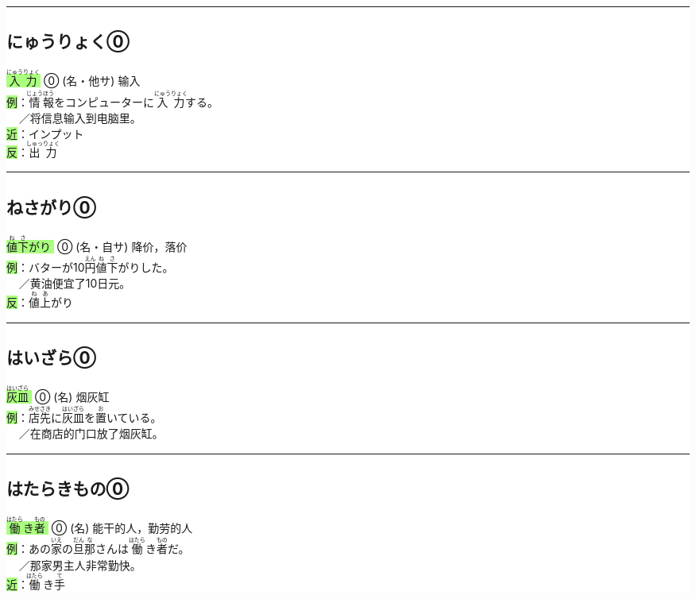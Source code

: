 - - -

## にゅうりょく⓪

<span style="background-color: rgb(170, 255, 127)">
  <ruby>入<rt>にゅう</rt>力<rt>りょく</rt></ruby>
</span>&nbsp;⓪ (名・他サ) 输入
<div>
  <font style="background-color: rgb(170, 255, 127)"> 例</font>：<ruby>情<rt>じょう</rt>報<rt>ほう</rt>をコンピューターに<rt></rt>入<rt>にゅう</rt>力<rt>りょく</rt>する。</ruby><br>&nbsp;&nbsp;&nbsp;&nbsp;／将信息输入到电脑里。
  <br>
  <font style="background-color: rgb(170, 255, 127)"> 近</font>：<ruby>インプット</ruby>
  <br>
  <font style="background-color: rgb(170, 255, 127)"> 反</font>：<ruby>出<rt>しゅっ</rt>力<rt>りょく</rt></ruby>
</div>

- - -

## ねさがり⓪

<span style="background-color: rgb(170, 255, 127)">
  <ruby>値<rt>ね</rt>下<rt>さ</rt>がり</ruby>
</span>&nbsp;⓪ (名・自サ) 降价，落价
<div>
  <font style="background-color: rgb(170, 255, 127)"> 例</font>：<ruby>バターが10<rt></rt>円<rt>えん</rt>値<rt>ね</rt>下<rt>さ</rt>がりした。</ruby><br>&nbsp;&nbsp;&nbsp;&nbsp;／黄油便宜了10日元。
  <br>
  <font style="background-color: rgb(170, 255, 127)"> 反</font>：<ruby>値<rt>ね</rt>上<rt>あ</rt>がり</ruby>
</div>

- - -

## はいざら⓪

<span style="background-color: rgb(170, 255, 127)">
  <ruby>灰<rt>はい</rt>皿<rt>ざら</rt></ruby>
</span>&nbsp;⓪ (名) 烟灰缸
<div>
  <font style="background-color: rgb(170, 255, 127)"> 例</font>：<ruby>店<rt>みせ</rt>先<rt>さき</rt>に<rt></rt>灰<rt>はい</rt>皿<rt>ざら</rt>を<rt></rt>置<rt>お</rt>いている。</ruby><br>&nbsp;&nbsp;&nbsp;&nbsp;／在商店的门口放了烟灰缸。
</div>

- - -

## はたらきもの⓪

<span style="background-color: rgb(170, 255, 127)">
  <ruby>働<rt>はたら</rt>き<rt></rt>者<rt>もの</rt></ruby>
</span>&nbsp;⓪ (名) 能干的人，勤劳的人
<div>
  <font style="background-color: rgb(170, 255, 127)"> 例</font>：<ruby>あの<rt></rt>家<rt>いえ</rt>の<rt></rt>旦<rt>だん</rt>那<rt>な</rt>さんは<rt></rt>働<rt>はたら</rt>き<rt></rt>者<rt>もの</rt>だ。</ruby><br>&nbsp;&nbsp;&nbsp;&nbsp;／那家男主人非常勤快。
  <br>
  <font style="background-color: rgb(170, 255, 127)"> 近</font>：<ruby>働<rt>はたら</rt>き<rt></rt>手<rt>て</rt></ruby>
</div>
